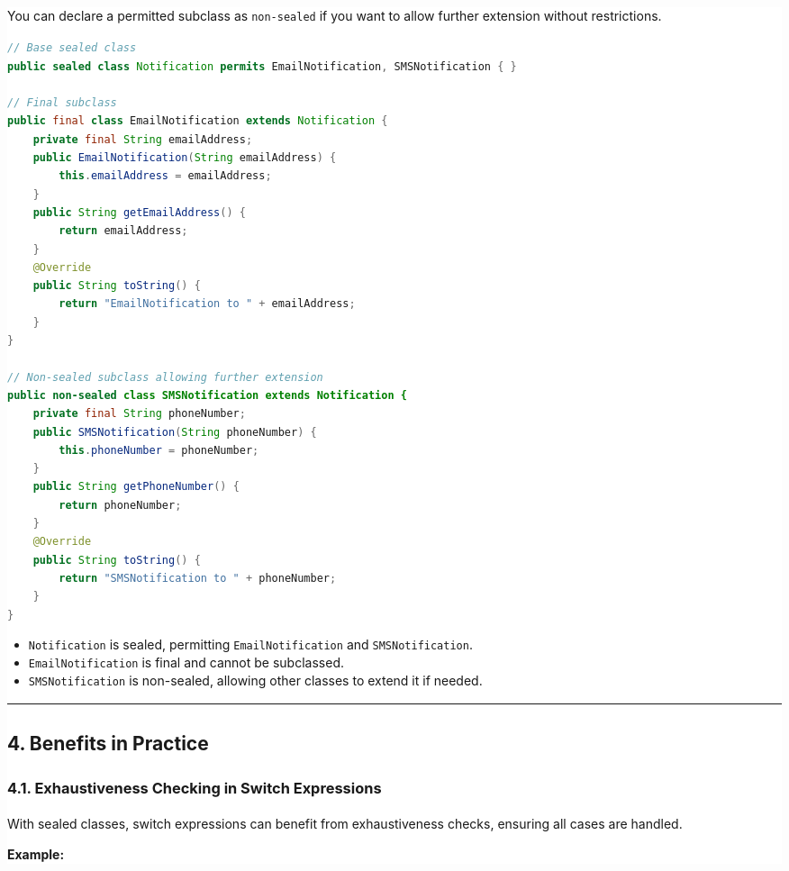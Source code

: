 You can declare a permitted subclass as `non-sealed` if you want to allow further extension without restrictions.

```java
// Base sealed class
public sealed class Notification permits EmailNotification, SMSNotification { }

// Final subclass
public final class EmailNotification extends Notification {
    private final String emailAddress;
    public EmailNotification(String emailAddress) {
        this.emailAddress = emailAddress;
    }
    public String getEmailAddress() {
        return emailAddress;
    }
    @Override
    public String toString() {
        return "EmailNotification to " + emailAddress;
    }
}

// Non-sealed subclass allowing further extension
public non-sealed class SMSNotification extends Notification {
    private final String phoneNumber;
    public SMSNotification(String phoneNumber) {
        this.phoneNumber = phoneNumber;
    }
    public String getPhoneNumber() {
        return phoneNumber;
    }
    @Override
    public String toString() {
        return "SMSNotification to " + phoneNumber;
    }
}
```

- `Notification` is sealed, permitting `EmailNotification` and `SMSNotification`.
- `EmailNotification` is final and cannot be subclassed.
- `SMSNotification` is non-sealed, allowing other classes to extend it if needed.

---

## 4. Benefits in Practice

### 4.1. Exhaustiveness Checking in Switch Expressions

With sealed classes, switch expressions can benefit from exhaustiveness checks, ensuring all cases are handled.

**Example:**
